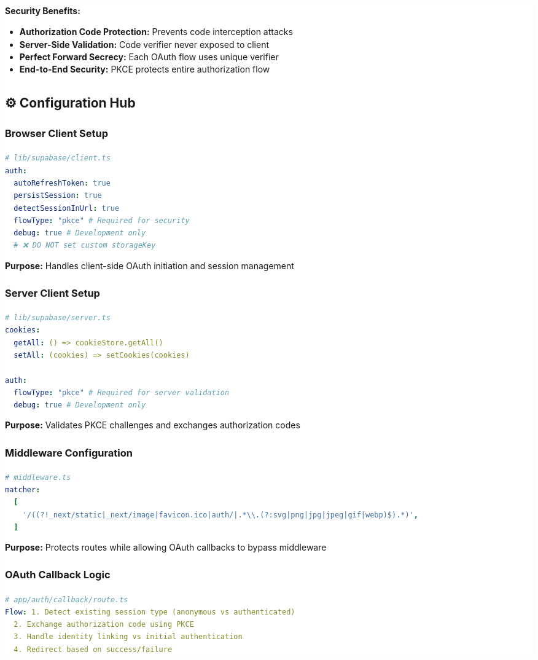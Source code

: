 **Security Benefits:**

- **Authorization Code Protection:** Prevents code interception attacks
- **Server-Side Validation:** Code verifier never exposed to client
- **Perfect Forward Secrecy:** Each OAuth flow uses unique verifier
- **End-to-End Security:** PKCE protects entire authorization flow

## ⚙️ Configuration Hub

### Browser Client Setup

```yaml
# lib/supabase/client.ts
auth:
  autoRefreshToken: true
  persistSession: true
  detectSessionInUrl: true
  flowType: "pkce" # Required for security
  debug: true # Development only
  # ❌ DO NOT set custom storageKey
```

**Purpose:** Handles client-side OAuth initiation and session management

### Server Client Setup

```yaml
# lib/supabase/server.ts
cookies:
  getAll: () => cookieStore.getAll()
  setAll: (cookies) => setCookies(cookies)

auth:
  flowType: "pkce" # Required for server validation
  debug: true # Development only
```

**Purpose:** Validates PKCE challenges and exchanges authorization codes

### Middleware Configuration

```yaml
# middleware.ts
matcher:
  [
    '/((?!_next/static|_next/image|favicon.ico|auth/|.*\\.(?:svg|png|jpg|jpeg|gif|webp)$).*)',
  ]
```

**Purpose:** Protects routes while allowing OAuth callbacks to bypass middleware

### OAuth Callback Logic

```yaml
# app/auth/callback/route.ts
Flow: 1. Detect existing session type (anonymous vs authenticated)
  2. Exchange authorization code using PKCE
  3. Handle identity linking vs initial authentication
  4. Redirect based on success/failure
```
